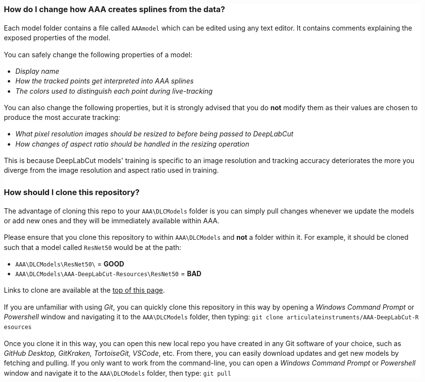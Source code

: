 ### How do I change how AAA creates splines from the data?
Each model folder contains a file called `AAAmodel` which can be edited using any text editor. It contains comments explaining the exposed properties of the model.

You can safely change the following properties of a model:
 - _Display name_
 - _How the tracked points get interpreted into AAA splines_
 - _The colors used to distinguish each point during live-tracking_

You can also change the following properties, but it is strongly advised that you do **not** modify them as their values are chosen to produce the most accurate tracking:
 - _What pixel resolution images should be resized to before being passed to DeepLabCut_
 - _How changes of aspect ratio should be handled in the resizing operation_

This is because DeepLabCut models' training is specific to an image resolution and tracking accuracy deteriorates the more you diverge from the image resolution and aspect ratio used in training.

### How should I clone this repository?
The advantage of cloning this repo to your `AAA\DLCModels` folder is you can simply pull changes whenever we update the models or add new ones and they will be immediately available within AAA.

Please ensure that you clone this repository to within `AAA\DLCModels` and **not** a folder within it. For example, it should be cloned such that a model called `ResNet50` would be at the path:
- `AAA\DLCModels\ResNet50\` = **GOOD**
- `AAA\DLCModels\AAA-DeepLabCut-Resources\ResNet50` = **BAD**

Links to clone are available at the <a href="#top">top of this page</a>.

If you are unfamiliar with using _Git_, you can quickly clone this repository in this way by opening a _Windows Command Prompt_ or _Powershell_ window and navigating it to the `AAA\DLCModels` folder, then typing:
`git clone articulateinstruments/AAA-DeepLabCut-Resources`

Once you clone it in this way, you can open this new local repo you have created in any Git software of your choice, such as _GitHub Desktop, GitKraken, TortoiseGit, VSCode_, etc. From there, you can easily download updates and get new models by fetching and pulling. If you only want to work from the command-line, you can open a _Windows Command Prompt_ or _Powershell_ window and navigate it to the `AAA\DLCModels` folder, then type: `git pull`
